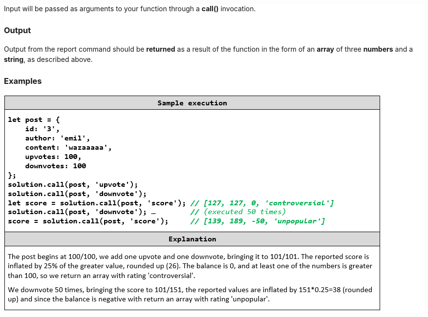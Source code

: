 Input will be passed as arguments to your function through a **call()**
invocation.

### Output

Output from the report command should be **returned** as a result of the
function in the form of an **array** of three **numbers** and a **string**, as
described above.

### Examples

![](media/table7-2.png)